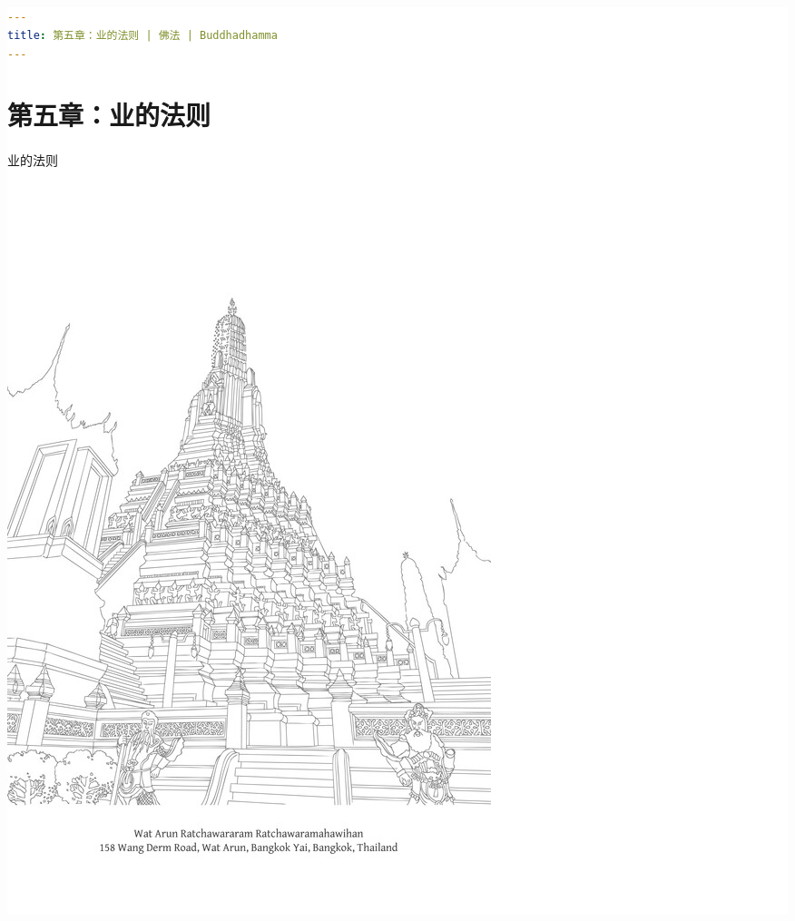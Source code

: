 ```yaml
---
title: 第五章：业的法则 | 佛法 | Buddhadhamma
---
```


# 第五章：业的法则

业的法则

![image](./includes/images/illustrations/ch-5-temple-trade.jpg)
